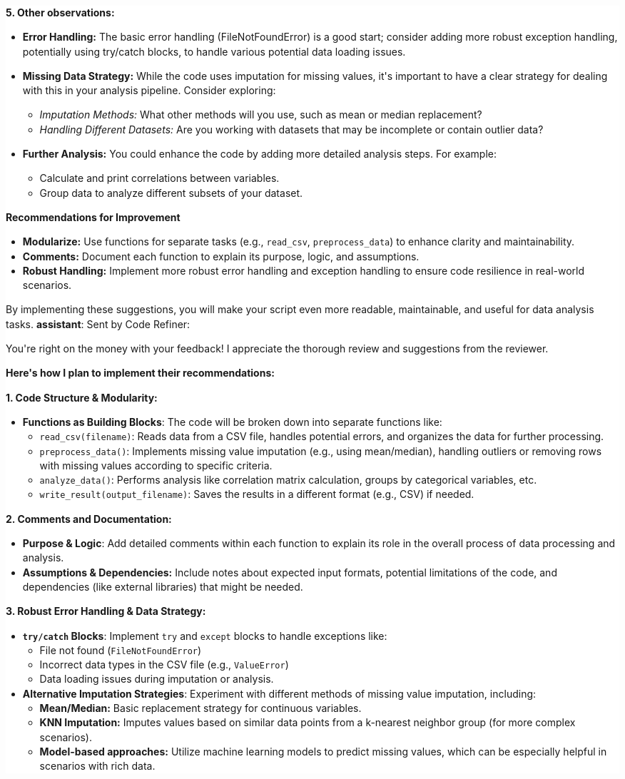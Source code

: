 
**5. Other observations:**

* **Error Handling:** The basic error handling (FileNotFoundError) is a good start; consider adding more robust exception handling, potentially using try/catch blocks, to handle various potential data loading issues.  
* **Missing Data Strategy:** While the code uses imputation for missing values, it's important to have a clear strategy for dealing with this in your analysis pipeline. Consider exploring: 
    - *Imputation Methods:* What other methods will you use, such as mean or median replacement? 
    - *Handling Different Datasets:* Are you working with datasets that may be incomplete or contain outlier data?  

* **Further Analysis:** You could enhance the code by adding more detailed analysis steps. For example:
   -  Calculate and print correlations between variables. 
   -  Group data to analyze different subsets of your dataset. 


**Recommendations for Improvement**

* **Modularize:** Use functions for separate tasks (e.g., `read_csv`, `preprocess_data`) to enhance clarity and maintainability.
* **Comments:** Document each function to explain its purpose, logic, and assumptions.
* **Robust Handling:** Implement more robust error handling and exception handling to ensure code resilience in real-world scenarios. 


By implementing these suggestions, you will make your script even more readable, maintainable, and useful for data analysis tasks.
**assistant**: Sent by Code Refiner: 

You're right on the money with your feedback! I appreciate the thorough review and suggestions from the reviewer.  

**Here's how I plan to implement their recommendations:**

**1. Code Structure & Modularity:**

* **Functions as Building Blocks**:  The code will be broken down into separate functions like:
    - `read_csv(filename)`: Reads data from a CSV file, handles potential errors, and organizes the data for further processing. 
    - `preprocess_data()`: Implements missing value imputation (e.g., using mean/median), handling outliers or removing rows with missing values according to specific criteria. 
    - `analyze_data()`: Performs analysis like correlation matrix calculation, groups by categorical variables, etc.  
    - `write_result(output_filename)`: Saves the results in a different format (e.g., CSV) if needed.

**2. Comments and Documentation:**

* **Purpose & Logic**: Add detailed comments within each function to explain its role in the overall process of data processing and analysis.  
* **Assumptions & Dependencies:** Include notes about expected input formats, potential limitations of the code, and dependencies (like external libraries) that might be needed. 

**3. Robust Error Handling & Data Strategy:**

* **`try/catch` Blocks**: Implement `try` and `except` blocks to handle exceptions like:
    -  File not found (`FileNotFoundError`) 
    -  Incorrect data types in the CSV file (e.g., `ValueError`)
    -  Data loading issues during imputation or analysis. 
* **Alternative Imputation Strategies**: Experiment with different methods of missing value imputation, including: 
    - **Mean/Median:** Basic replacement strategy for continuous variables.
    - **KNN Imputation:**  Imputes values based on similar data points from a k-nearest neighbor group (for more complex scenarios).
    - **Model-based approaches:** Utilize machine learning models to predict missing values, which can be especially helpful in scenarios with rich data.

